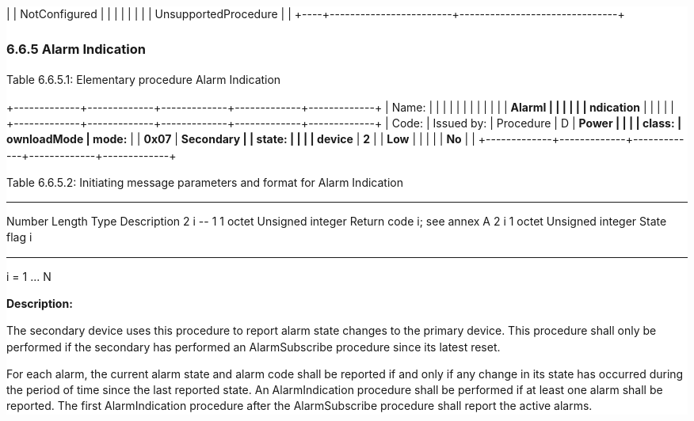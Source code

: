 |    | NotConfigured          |                               |
|    |                        |                               |
|    | UnsupportedProcedure   |                               |
+----+------------------------+-------------------------------+

### 6.6.5 Alarm Indication

Table 6.6.5.1: Elementary procedure Alarm Indication

+-------------+-------------+-------------+-------------+-------------+
| Name:       |             |             |             |             |
|             |             |             |             |             |
| **AlarmI    |             |             |             |             |
| ndication** |             |             |             |             |
+-------------+-------------+-------------+-------------+-------------+
| Code:       | Issued by:  | Procedure   | D           | **Power     |
|             |             | class:      | ownloadMode | mode:**     |
| **0x07**    | **Secondary |             | state:      |             |
|             | device**    | **2**       |             | **Low**     |
|             |             |             | **No**      |             |
+-------------+-------------+-------------+-------------+-------------+

Table 6.6.5.2: Initiating message parameters and format for Alarm
Indication

  ---------- --------- ------------------ ----------------------------
  Number     Length    Type               Description
  2 i -- 1   1 octet   Unsigned integer   Return code i; see annex A
  2 i        1 octet   Unsigned integer   State flag i
  ---------- --------- ------------------ ----------------------------

i = 1 ... N

**Description:**

The secondary device uses this procedure to report alarm state changes
to the primary device. This procedure shall only be performed if the
secondary has performed an AlarmSubscribe procedure since its latest
reset.

For each alarm, the current alarm state and alarm code shall be reported
if and only if any change in its state has occurred during the period of
time since the last reported state. An AlarmIndication procedure shall
be performed if at least one alarm shall be reported. The first
AlarmIndication procedure after the AlarmSubscribe procedure shall
report the active alarms.
